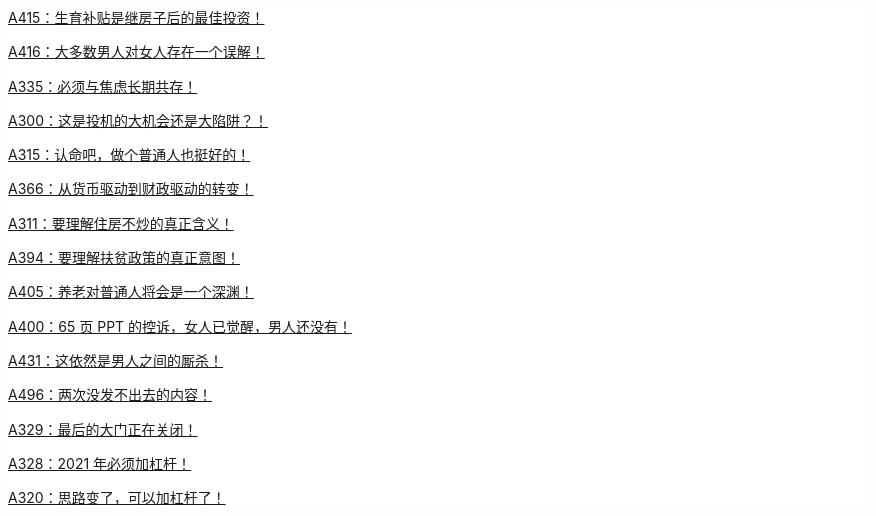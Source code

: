 [A415：生育补贴是继房子后的最佳投资！](http://mp.weixin.qq.com/s?__biz=MzIzMDYwOTM0Mg==&mid=2247485632&idx=1&sn=d1de8daf826f5061045828758f8525cf&chksm=e8b19011dfc619077e2f142f763ee35e7c18156513cb8545cb368e53c6d070a6ded504c5be2c&scene=21#wechat_redirect) 

[A416：大多数男人对女人存在一个误解！](http://mp.weixin.qq.com/s?__biz=MzIzMDYwOTM0Mg==&mid=2247485628&idx=1&sn=80723cca31f80ad3392d510361352789&chksm=e8b1906ddfc6197bfee4ffca459efcb4ac2cdae12ca2191cdcfe476a5ee462a905012b58c2aa&scene=21#wechat_redirect) 

[A335：必须与焦虑长期共存！](http://mp.weixin.qq.com/s?__biz=MzIzMDYwOTM0Mg==&mid=2247485165&idx=1&sn=f3f0957c63fa549b288f00c8b117162e&chksm=e8b19e3cdfc6172a188000afd2b522144a04ba774169824cad2067d93b5365537ff0644f6b9f&scene=21#wechat_redirect) 

[A300：这是投机的大机会还是大陷阱？！](http://mp.weixin.qq.com/s?__biz=MzIzMDYwOTM0Mg==&mid=2247484882&idx=1&sn=b103029f41e3aede94e1a45d035cd9ac&chksm=e8b19d03dfc614153863f37ca3f9204b451e2c02ad5ca8680c120e2458e628e5329c76b2d42c&scene=21#wechat_redirect) 

[A315：认命吧，做个普通人也挺好的！](http://mp.weixin.qq.com/s?__biz=MzIzMDYwOTM0Mg==&mid=2247485008&idx=1&sn=bcaf70c42d4676c8f69de9f9ead1e495&chksm=e8b19e81dfc617973ba40200519407186760e32843fc6f379020da6160b0ba89870dadcae5fa&scene=21#wechat_redirect) 

[A366：从货币驱动到财政驱动的转变！](http://mp.weixin.qq.com/s?__biz=MzIzMDYwOTM0Mg==&mid=2247485347&idx=1&sn=a916df57ddc7230366719fbecc6c1704&chksm=e8b19f72dfc61664fd99844bfe3ffffb5d6f088807c84d99f11ddbc7410b2eed67bc4c615d53&scene=21#wechat_redirect) 

[A311：要理解住房不炒的真正含义！](http://mp.weixin.qq.com/s?__biz=MzIzMDYwOTM0Mg==&mid=2247484959&idx=1&sn=090583ec50bfd9febec1de463c2672f6&chksm=e8b19ecedfc617d8629080f6745c8de013cfe875de26eef6767b2d5c10782650223ed15f807b&scene=21#wechat_redirect) 

[A394：要理解扶贫政策的真正意图！](http://mp.weixin.qq.com/s?__biz=MzIzMDYwOTM0Mg==&mid=2247485502&idx=1&sn=fffb9911cefa626e6fbcb9c416c1eb98&chksm=e8b190efdfc619f9b0e42f3c3d5d79c17df1619bad2b1bddd6a482242b583ee46d8a79a245e6&scene=21#wechat_redirect) 

[A405：养老对普通人将会是一个深渊！](http://mp.weixin.qq.com/s?__biz=MzIzMDYwOTM0Mg==&mid=2247485587&idx=1&sn=f00402b3fdc5062ee5c5382295ac4dcb&chksm=e8b19042dfc619546bf0a0905d2733d900b7594f1564f1fa7528399053b93dc53f4d14c009fb&scene=21#wechat_redirect) 

[A400：65 页 PPT 的控诉，女人已觉醒，男人还没有！](http://mp.weixin.qq.com/s?__biz=MzAxNDk1NjI2Mw==&mid=2247486616&idx=1&sn=137b4c0331b70800453c348e696ddc0e&chksm=9b8a2f10acfda6062c41e5bd66c3df597325b7278638f7c392e1d4420ac031894b3f4fae7d3f&scene=21#wechat_redirect) 

[A431：这依然是男人之间的厮杀！](http://mp.weixin.qq.com/s?__biz=MzIzMDYwOTM0Mg==&mid=2247485701&idx=1&sn=571c99a3870dffc7743e8eef31f21412&chksm=e8b191d4dfc618c29429d8a6ed6d0b9e7a8f0b9224aa332f9c996f4869c95ef44aabf3896670&scene=21#wechat_redirect) 

[A496：两次没发不出去的内容！](http://mp.weixin.qq.com/s?__biz=MzIzMDYwOTM0Mg==&mid=2247486278&idx=1&sn=40d09857088bebd3c70bec1c7a500f06&chksm=e8b19397dfc61a810125242c8e395330f934390eb50bd54053ecd3f31ddc91de4e429c0f693a&scene=21#wechat_redirect) 

[A329：最后的大门正在关闭！](http://mp.weixin.qq.com/s?__biz=MzIzMDYwOTM0Mg==&mid=2247485111&idx=1&sn=2083ce35e0b472ce7526e85113d70dac&chksm=e8b19e66dfc61770d3c57843c16c77a0b5591d5f80191b03f4a0013c4a65b1b8c86de2f8361b&scene=21#wechat_redirect) 

[A328：2021 年必须加杠杆！](http://mp.weixin.qq.com/s?__biz=MzIzMDYwOTM0Mg==&mid=2247485087&idx=1&sn=24d72f6a71bddb8954a03be5db246538&chksm=e8b19e4edfc617587a8ae645885a89ab8c3c6f67730a026d9c7c9a94ab3051ca480302147fc0&scene=21#wechat_redirect) 

[A320：思路变了，可以加杠杆了！](http://mp.weixin.qq.com/s?__biz=MzIzMDYwOTM0Mg==&mid=2247485041&idx=1&sn=add2174fa42806f885a456a072ee4fee&chksm=e8b19ea0dfc617b6734e013f780112fdd88f28ad5312ce423fea1d75da4c3757660dab175208&scene=21#wechat_redirect) 
